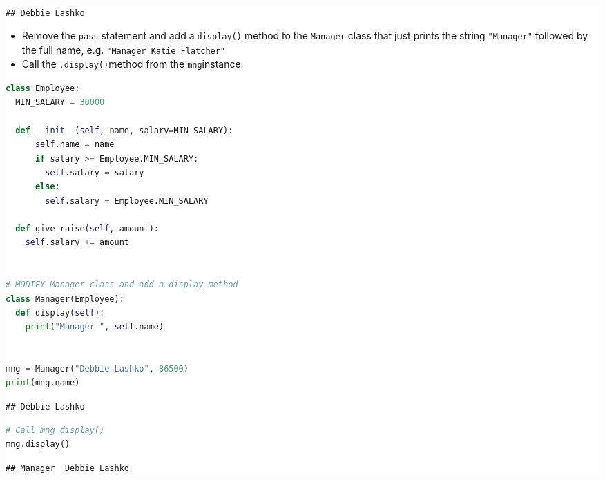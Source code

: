 ```
## Debbie Lashko
```

</div>

<ul>
<li>Remove the <code>pass</code> statement and add a <code>display()</code> method to the <code>Manager</code> class that just prints the string <code>"Manager"</code> followed by the full name, e.g. <code>"Manager Katie Flatcher"</code></li>
<li>Call the <code>.display()</code>method from the <code>mng</code>instance.</li>
</ul>


<div>


```python
class Employee:
  MIN_SALARY = 30000    

  def __init__(self, name, salary=MIN_SALARY):
      self.name = name
      if salary >= Employee.MIN_SALARY:
        self.salary = salary
      else:
        self.salary = Employee.MIN_SALARY
        
  def give_raise(self, amount):
    self.salary += amount

        
# MODIFY Manager class and add a display method
class Manager(Employee):
  def display(self):
    print("Manager ", self.name)


mng = Manager("Debbie Lashko", 86500)
print(mng.name)
```

```
## Debbie Lashko
```

</div>

<div>


```python
# Call mng.display()
mng.display()
```

```
## Manager  Debbie Lashko
```
